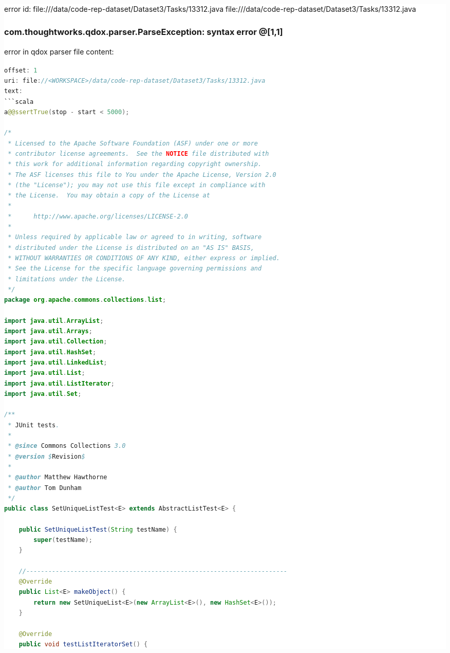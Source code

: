error id: file://<WORKSPACE>/data/code-rep-dataset/Dataset3/Tasks/13312.java
file://<WORKSPACE>/data/code-rep-dataset/Dataset3/Tasks/13312.java
### com.thoughtworks.qdox.parser.ParseException: syntax error @[1,1]

error in qdox parser
file content:
```java
offset: 1
uri: file://<WORKSPACE>/data/code-rep-dataset/Dataset3/Tasks/13312.java
text:
```scala
a@@ssertTrue(stop - start < 5000);

/*
 * Licensed to the Apache Software Foundation (ASF) under one or more
 * contributor license agreements.  See the NOTICE file distributed with
 * this work for additional information regarding copyright ownership.
 * The ASF licenses this file to You under the Apache License, Version 2.0
 * (the "License"); you may not use this file except in compliance with
 * the License.  You may obtain a copy of the License at
 *
 *      http://www.apache.org/licenses/LICENSE-2.0
 *
 * Unless required by applicable law or agreed to in writing, software
 * distributed under the License is distributed on an "AS IS" BASIS,
 * WITHOUT WARRANTIES OR CONDITIONS OF ANY KIND, either express or implied.
 * See the License for the specific language governing permissions and
 * limitations under the License.
 */
package org.apache.commons.collections.list;

import java.util.ArrayList;
import java.util.Arrays;
import java.util.Collection;
import java.util.HashSet;
import java.util.LinkedList;
import java.util.List;
import java.util.ListIterator;
import java.util.Set;

/**
 * JUnit tests.
 *
 * @since Commons Collections 3.0
 * @version $Revision$
 *
 * @author Matthew Hawthorne
 * @author Tom Dunham
 */
public class SetUniqueListTest<E> extends AbstractListTest<E> {

    public SetUniqueListTest(String testName) {
        super(testName);
    }

    //-----------------------------------------------------------------------
    @Override
    public List<E> makeObject() {
        return new SetUniqueList<E>(new ArrayList<E>(), new HashSet<E>());
    }

    @Override
    public void testListIteratorSet() {
```